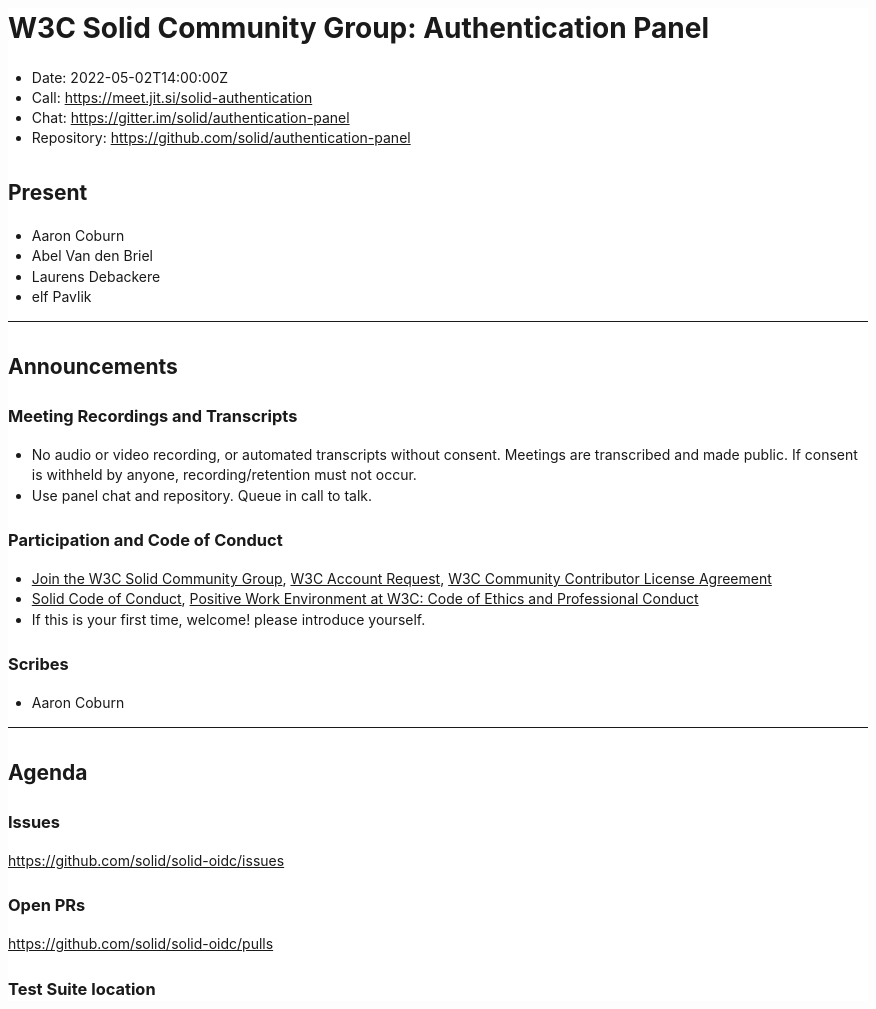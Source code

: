 # W3C Solid Community Group: Authentication Panel

* Date: 2022-05-02T14:00:00Z
* Call: https://meet.jit.si/solid-authentication
* Chat: https://gitter.im/solid/authentication-panel
* Repository: https://github.com/solid/authentication-panel

## Present
* Aaron Coburn
* Abel Van den Briel
* Laurens Debackere
* elf Pavlik

---

## Announcements

### Meeting Recordings and Transcripts
* No audio or video recording, or automated transcripts without consent. Meetings are transcribed and made public. If consent is withheld by anyone, recording/retention must not occur.
* Use panel chat and repository. Queue in call to talk.

### Participation and Code of Conduct
* [Join the W3C Solid Community Group](https://www.w3.org/community/solid/join), [W3C Account Request](http://www.w3.org/accounts/request), [W3C Community Contributor License Agreement](https://www.w3.org/community/about/agreements/cla/)
* [Solid Code of Conduct](https://github.com/solid/process/blob/master/code-of-conduct.md), [Positive Work Environment at W3C: Code of Ethics and Professional Conduct](https://github.com/solid/process/blob/master/code-of-conduct.md)
* If this is your first time, welcome! please introduce yourself.

### Scribes
* Aaron Coburn

---

## Agenda

### Issues

https://github.com/solid/solid-oidc/issues

### Open PRs

https://github.com/solid/solid-oidc/pulls

### Test Suite location

